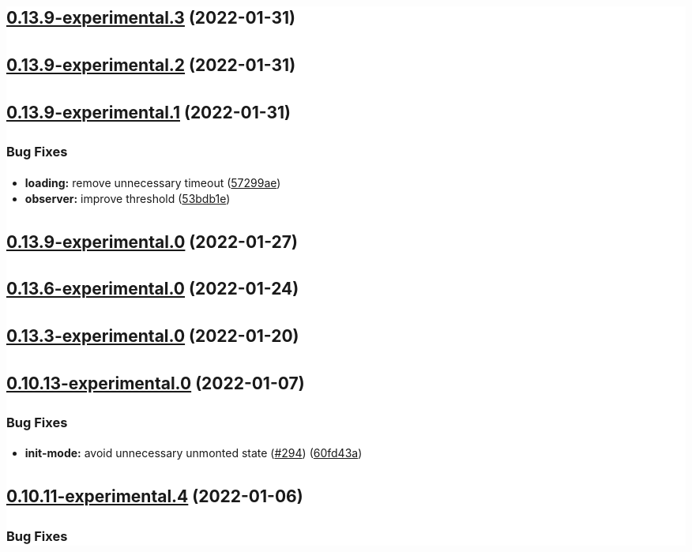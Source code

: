 ## [0.13.9-experimental.3](https://github.com/codesandbox/sandpack/compare/v0.13.9-experimental.2...v0.13.9-experimental.3) (2022-01-31)

## [0.13.9-experimental.2](https://github.com/codesandbox/sandpack/compare/v0.13.9-experimental.1...v0.13.9-experimental.2) (2022-01-31)

## [0.13.9-experimental.1](https://github.com/codesandbox/sandpack/compare/v0.13.9-experimental.0...v0.13.9-experimental.1) (2022-01-31)

### Bug Fixes

- **loading:** remove unnecessary timeout ([57299ae](https://github.com/codesandbox/sandpack/commit/57299ae2c573e63e79a60b1b4156b49dd9ed005c))
- **observer:** improve threshold ([53bdb1e](https://github.com/codesandbox/sandpack/commit/53bdb1e61896489a75a6542b5c6d40787ae9cf33))

## [0.13.9-experimental.0](https://github.com/codesandbox/sandpack/compare/v0.13.8...v0.13.9-experimental.0) (2022-01-27)

## [0.13.6-experimental.0](https://github.com/codesandbox/sandpack/compare/v0.13.5...v0.13.6-experimental.0) (2022-01-24)

## [0.13.3-experimental.0](https://github.com/codesandbox/sandpack/compare/v0.13.2...v0.13.3-experimental.0) (2022-01-20)

## [0.10.13-experimental.0](https://github.com/codesandbox/sandpack/compare/v0.10.12...v0.10.13-experimental.0) (2022-01-07)

### Bug Fixes

- **init-mode:** avoid unnecessary unmonted state ([#294](https://github.com/codesandbox/sandpack/issues/294)) ([60fd43a](https://github.com/codesandbox/sandpack/commit/60fd43a3ffc62ef672660d3176ff51b6f8465f47))

## [0.10.11-experimental.4](https://github.com/codesandbox/sandpack/compare/v0.10.11-experimental.3...v0.10.11-experimental.4) (2022-01-06)

### Bug Fixes
